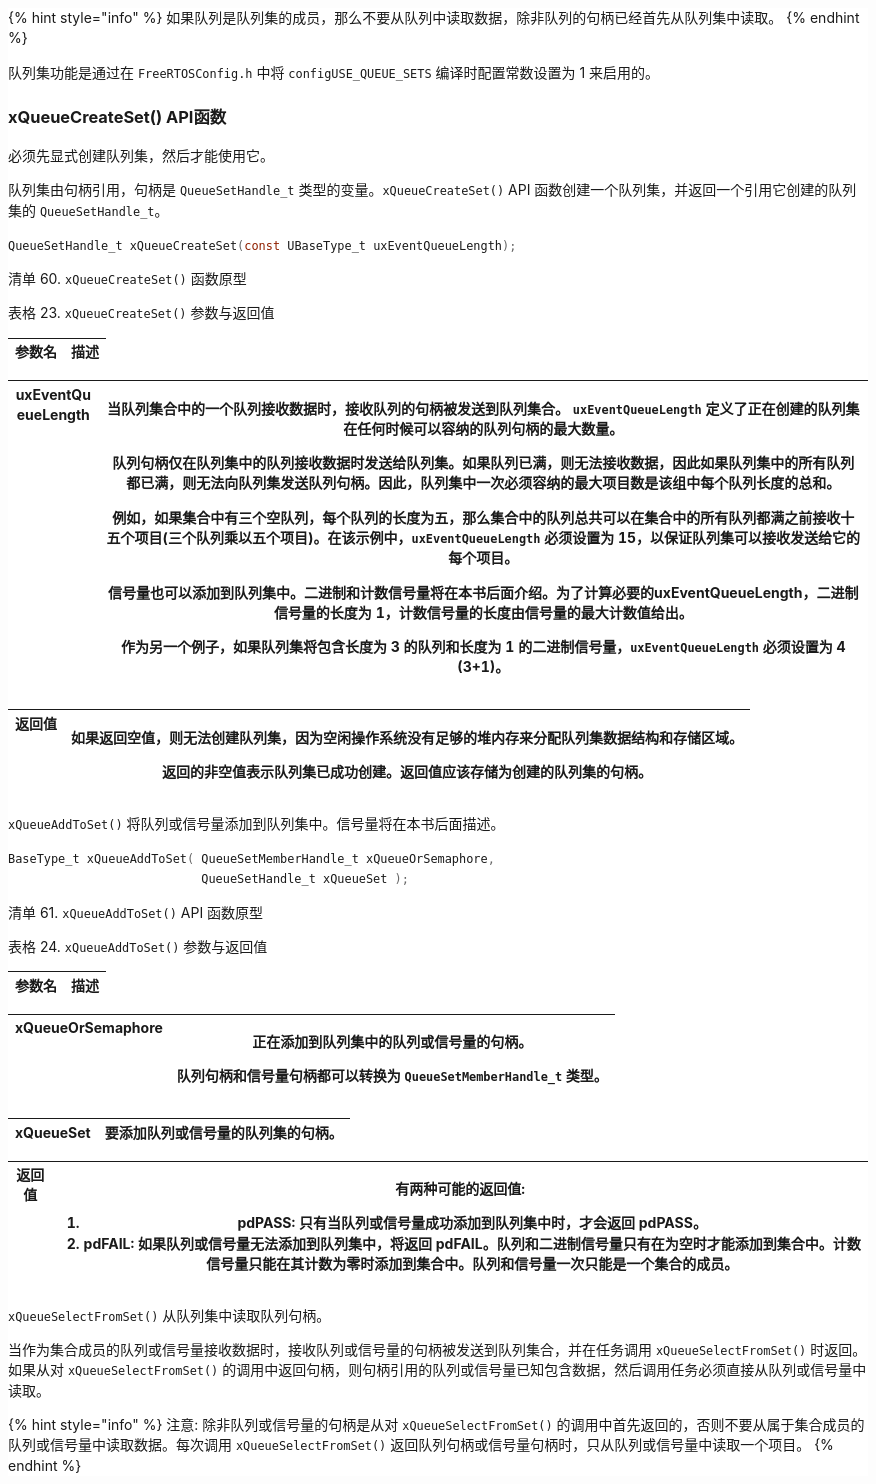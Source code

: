 {% hint style="info" %}
如果队列是队列集的成员，那么不要从队列中读取数据，除非队列的句柄已经首先从队列集中读取。
{% endhint %}

队列集功能是通过在 `FreeRTOSConfig.h` 中将 `configUSE_QUEUE_SETS` 编译时配置常数设置为 1 来启用的。

### xQueueCreateSet() API函数

必须先显式创建队列集，然后才能使用它。

队列集由句柄引用，句柄是 `QueueSetHandle_t` 类型的变量。`xQueueCreateSet()` API 函数创建一个队列集，并返回一个引用它创建的队列集的 `QueueSetHandle_t`。

```c
QueueSetHandle_t xQueueCreateSet(const UBaseType_t uxEventQueueLength);
```

清单 60. `xQueueCreateSet()` 函数原型

表格 23. `xQueueCreateSet()` 参数与返回值

| 参数名 | 描述 |
| --- | -- |

| uxEventQueueLength | <p>当队列集合中的一个队列接收数据时，接收队列的句柄被发送到队列集合。 <code>uxEventQueueLength</code> 定义了正在创建的队列集在任何时候可以容纳的队列句柄的最大数量。</p><p>队列句柄仅在队列集中的队列接收数据时发送给队列集。如果队列已满，则无法接收数据，因此如果队列集中的所有队列都已满，则无法向队列集发送队列句柄。因此，队列集中一次必须容纳的最大项目数是该组中每个队列长度的总和。</p><p>例如，如果集合中有三个空队列，每个队列的长度为五，那么集合中的队列总共可以在集合中的所有队列都满之前接收十五个项目(三个队列乘以五个项目)。在该示例中，<code>uxEventQueueLength</code> 必须设置为 15，以保证队列集可以接收发送给它的每个项目。</p><p>信号量也可以添加到队列集中。二进制和计数信号量将在本书后面介绍。为了计算必要的uxEventQueueLength，二进制信号量的长度为 1，计数信号量的长度由信号量的最大计数值给出。</p><p>作为另一个例子，如果队列集将包含长度为 3 的队列和长度为 1 的二进制信号量，<code>uxEventQueueLength</code> 必须设置为 4 (3+1)。</p> |
| ------------------ | ----------------------------------------------------------------------------------------------------------------------------------------------------------------------------------------------------------------------------------------------------------------------------------------------------------------------------------------------------------------------------------------------------------------------------------------------------------------------------------------------------------------------------------------------------------------------- |

| 返回值 | <p>如果返回空值，则无法创建队列集，因为空闲操作系统没有足够的堆内存来分配队列集数据结构和存储区域。</p><p>返回的非空值表示队列集已成功创建。返回值应该存储为创建的队列集的句柄。</p> |
| --- | ------------------------------------------------------------------------------------------------- |

`xQueueAddToSet()` 将队列或信号量添加到队列集中。信号量将在本书后面描述。

```c
BaseType_t xQueueAddToSet( QueueSetMemberHandle_t xQueueOrSemaphore, 
                           QueueSetHandle_t xQueueSet );
```

清单 61. `xQueueAddToSet()` API 函数原型

表格 24. `xQueueAddToSet()` 参数与返回值

| 参数名 | 描述 |
| --- | -- |

| xQueueOrSemaphore | <p>正在添加到队列集中的队列或信号量的句柄。</p><p>队列句柄和信号量句柄都可以转换为 <code>QueueSetMemberHandle_t</code> 类型。</p> |
| ----------------- | ------------------------------------------------------------------------------------------ |

| xQueueSet | 要添加队列或信号量的队列集的句柄。 |
| --------- | ----------------- |

| 返回值 | <p>有两种可能的返回值:</p><ol><li>pdPASS: 只有当队列或信号量成功添加到队列集中时，才会返回 pdPASS。</li><li>pdFAIL: 如果队列或信号量无法添加到队列集中，将返回 pdFAIL。队列和二进制信号量只有在为空时才能添加到集合中。计数信号量只能在其计数为零时添加到集合中。队列和信号量一次只能是一个集合的成员。</li></ol> |
| --- | ----------------------------------------------------------------------------------------------------------------------------------------------------------------------------------------- |

`xQueueSelectFromSet()` 从队列集中读取队列句柄。

当作为集合成员的队列或信号量接收数据时，接收队列或信号量的句柄被发送到队列集合，并在任务调用 `xQueueSelectFromSet()` 时返回。如果从对 `xQueueSelectFromSet()` 的调用中返回句柄，则句柄引用的队列或信号量已知包含数据，然后调用任务必须直接从队列或信号量中读取。

{% hint style="info" %}
注意: 除非队列或信号量的句柄是从对 `xQueueSelectFromSet()` 的调用中首先返回的，否则不要从属于集合成员的队列或信号量中读取数据。每次调用 `xQueueSelectFromSet()` 返回队列句柄或信号量句柄时，只从队列或信号量中读取一个项目。
{% endhint %}
